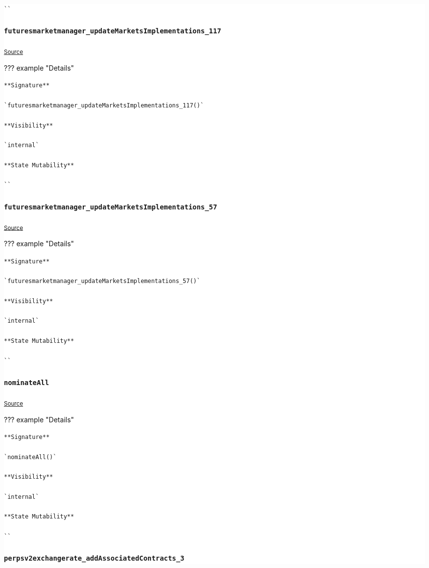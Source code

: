     ``

### `futuresmarketmanager_updateMarketsImplementations_117`

<sub>[Source](https://github.com/Synthetixio/synthetix/tree/v2.90.2-alpha/contracts/migrations/Migration_CaphOptimismStep6.sol#L271)</sub>

??? example "Details"

    **Signature**

    `futuresmarketmanager_updateMarketsImplementations_117()`

    **Visibility**

    `internal`

    **State Mutability**

    ``

### `futuresmarketmanager_updateMarketsImplementations_57`

<sub>[Source](https://github.com/Synthetixio/synthetix/tree/v2.90.2-alpha/contracts/migrations/Migration_CaphOptimismStep6.sol#L240)</sub>

??? example "Details"

    **Signature**

    `futuresmarketmanager_updateMarketsImplementations_57()`

    **Visibility**

    `internal`

    **State Mutability**

    ``

### `nominateAll`

<sub>[Source](https://github.com/Synthetixio/synthetix/tree/v2.90.2-alpha/contracts/migrations/Migration_CaphOptimismStep6.sol#L212)</sub>

??? example "Details"

    **Signature**

    `nominateAll()`

    **Visibility**

    `internal`

    **State Mutability**

    ``

### `perpsv2exchangerate_addAssociatedContracts_3`
